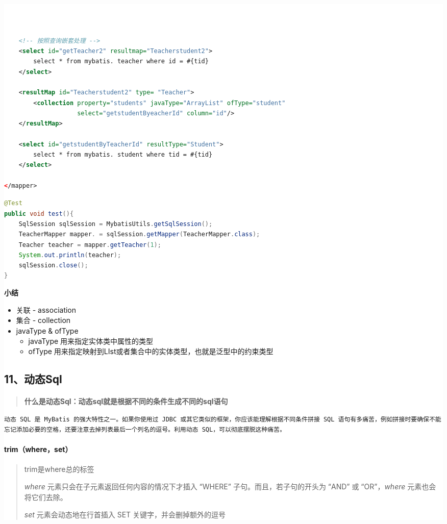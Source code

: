```xml
    
    
    
    <!-- 按照查询嵌套处理 -->
    <select id="getTeacher2" resultmap="Teacherstudent2">
        select * from mybatis. teacher where id = #{tid}
    </select>
    
    <resultMap id="Teacherstudent2" type= "Teacher">
        <collection property="students" javaType="ArrayList" ofType="student"
                    select="getstudentByeacherId" column="id"/>
    </resultMap>
    
    <select id="getstudentByTeacherId" resultType="Student">
        select * from mybatis. student where tid = #{tid}
    </select>

</mapper>

```



```java
@Test
public void test(){
    SqlSession sqlSession = MybatisUtils.getSqlSession();
    TeacherMapper mapper. = sqlSession.getMapper(TeacherMapper.class);
    Teacher teacher = mapper.getTeacher(1);
    System.out.println(teacher);
    sqlSession.close();
}

```

**小结**

-   关联 - association
-   集合 - collection
-   javaType  & ofType
    -   javaType 用来指定实体类中属性的类型
    -   ofType 用来指定映射到LIst或者集合中的实体类型，也就是泛型中的约束类型



## 11、动态Sql

>   **什么是动态Sql：动态sql就是根据不同的条件生成不同的sql语句**

`动态 SQL 是 MyBatis 的强大特性之一。如果你使用过 JDBC 或其它类似的框架，你应该能理解根据不同条件拼接 SQL 语句有多痛苦，例如拼接时要确保不能忘记添加必要的空格，还要注意去掉列表最后一个列名的逗号。利用动态 SQL，可以彻底摆脱这种痛苦。`

#### **trim（where，set）**

>   trim是where总的标签
>
>   *where* 元素只会在子元素返回任何内容的情况下才插入 “WHERE” 子句。而且，若子句的开头为 “AND” 或 “OR”，*where* 元素也会将它们去除。
>
>   *set* 元素会动态地在行首插入 SET 关键字，并会删掉额外的逗号
